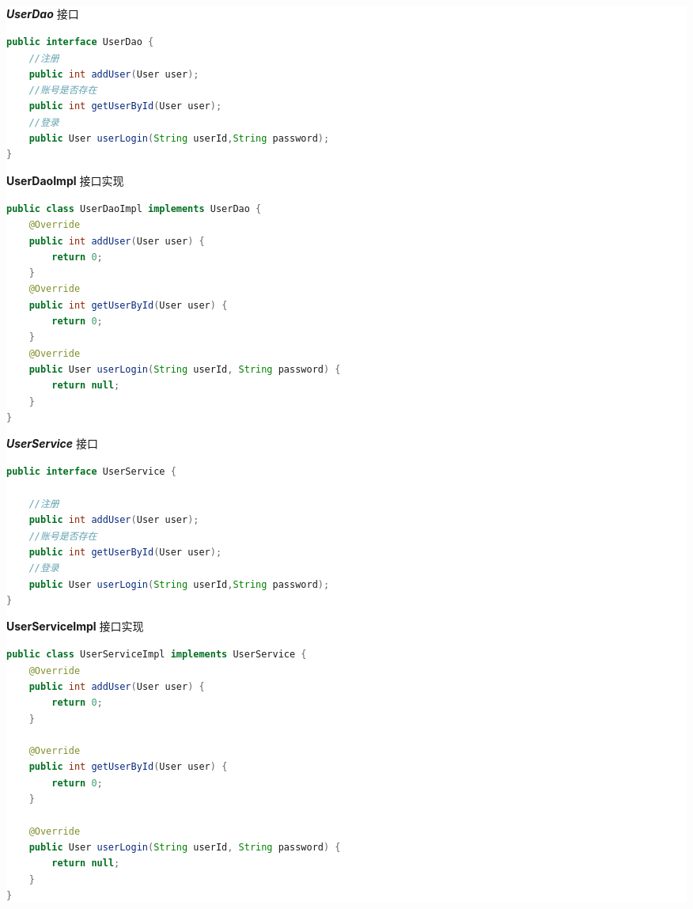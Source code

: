 ***UserDao*** 接口

```java
public interface UserDao {
    //注册
    public int addUser(User user);
    //账号是否存在
    public int getUserById(User user);
    //登录
    public User userLogin(String userId,String password);
}
```

**UserDaoImpl** 接口实现

```java
public class UserDaoImpl implements UserDao {
    @Override
    public int addUser(User user) {
        return 0;
    }
    @Override
    public int getUserById(User user) {
        return 0;
    }
    @Override
    public User userLogin(String userId, String password) {
        return null;
    }
}
```

***UserService*** 接口

```java
public interface UserService {

    //注册
    public int addUser(User user);
    //账号是否存在
    public int getUserById(User user);
    //登录
    public User userLogin(String userId,String password);
}
```

**UserServiceImpl** 接口实现

```java
public class UserServiceImpl implements UserService {
    @Override
    public int addUser(User user) {
        return 0;
    }

    @Override
    public int getUserById(User user) {
        return 0;
    }

    @Override
    public User userLogin(String userId, String password) {
        return null;
    }
}
```
